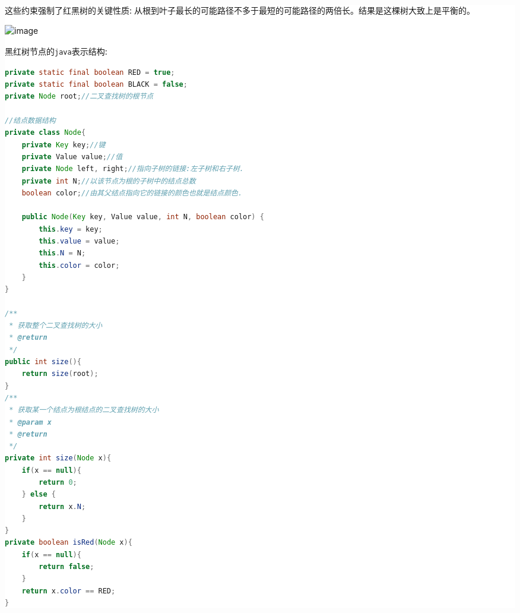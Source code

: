 这些约束强制了红黑树的关键性质: 从根到叶子最长的可能路径不多于最短的可能路径的两倍长。结果是这棵树大致上是平衡的。


![image](https://raw.githubusercontent.com/CharonChui/Pictures/master/hongheishu.jpg?raw=true)

黑红树节点的`java`表示结构:   

```java
private static final boolean RED = true;
private static final boolean BLACK = false;
private Node root;//二叉查找树的根节点

//结点数据结构
private class Node{
    private Key key;//键
    private Value value;//值
    private Node left, right;//指向子树的链接:左子树和右子树.
    private int N;//以该节点为根的子树中的结点总数
    boolean color;//由其父结点指向它的链接的颜色也就是结点颜色.

    public Node(Key key, Value value, int N, boolean color) {
        this.key = key;
        this.value = value;
        this.N = N;
        this.color = color;
    }
}

/**
 * 获取整个二叉查找树的大小
 * @return
 */
public int size(){
    return size(root);
}
/**
 * 获取某一个结点为根结点的二叉查找树的大小
 * @param x
 * @return
 */
private int size(Node x){
    if(x == null){
        return 0;
    } else {
        return x.N;
    }
}
private boolean isRed(Node x){
    if(x == null){
        return false;
    }
    return x.color == RED;
}
```
